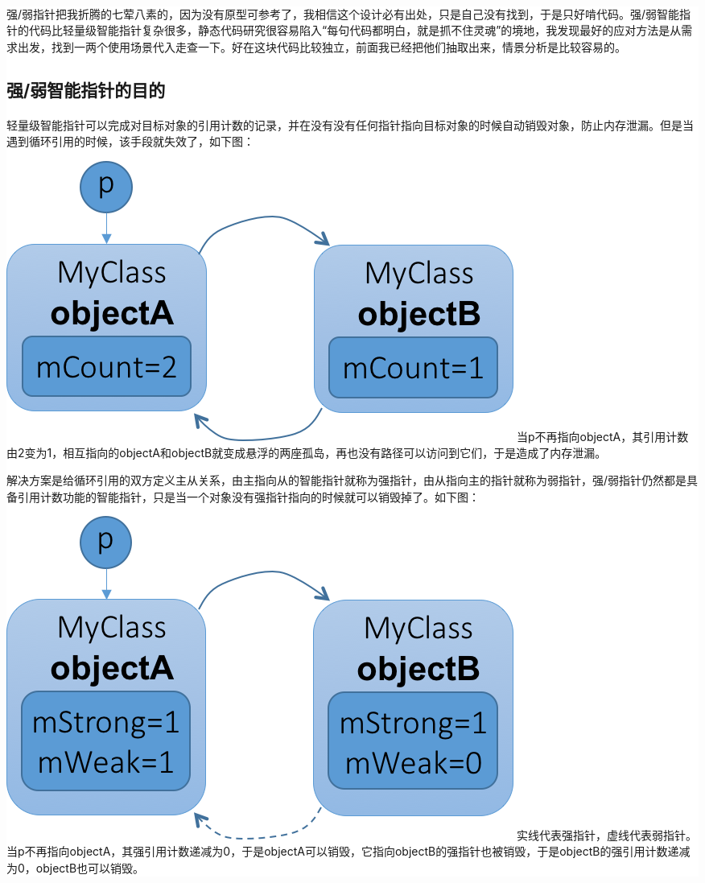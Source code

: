 强/弱指针把我折腾的七荤八素的，因为没有原型可参考了，我相信这个设计必有出处，只是自己没有找到，于是只好啃代码。强/弱智能指针的代码比轻量级智能指针复杂很多，静态代码研究很容易陷入“每句代码都明白，就是抓不住灵魂”的境地，我发现最好的应对方法是从需求出发，找到一两个使用场景代入走查一下。好在这块代码比较独立，前面我已经把他们抽取出来，情景分析是比较容易的。

## 强/弱智能指针的目的
轻量级智能指针可以完成对目标对象的引用计数的记录，并在没有没有任何指针指向目标对象的时候自动销毁对象，防止内存泄漏。但是当遇到循环引用的时候，该手段就失效了，如下图：
![当智能指针遇上循环引用](0610BinderLearning11/img04.png)
当p不再指向objectA，其引用计数由2变为1，相互指向的objectA和objectB就变成悬浮的两座孤岛，再也没有路径可以访问到它们，于是造成了内存泄漏。

解决方案是给循环引用的双方定义主从关系，由主指向从的智能指针就称为强指针，由从指向主的指针就称为弱指针，强/弱指针仍然都是具备引用计数功能的智能指针，只是当一个对象没有强指针指向的时候就可以销毁掉了。如下图：
![强弱指针解决循环引用的问题](0610BinderLearning11/img05.png)
实线代表强指针，虚线代表弱指针。当p不再指向objectA，其强引用计数递减为0，于是objectA可以销毁，它指向objectB的强指针也被销毁，于是objectB的强引用计数递减为0，objectB也可以销毁。
